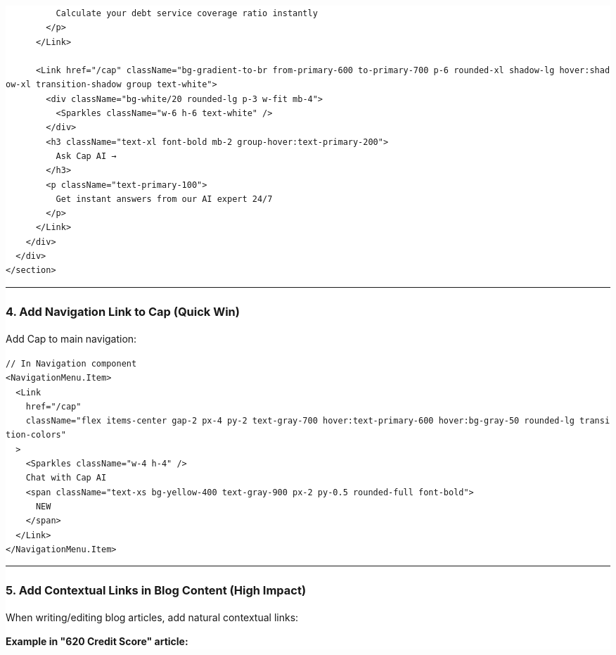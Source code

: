 ```tsx
          Calculate your debt service coverage ratio instantly
        </p>
      </Link>
      
      <Link href="/cap" className="bg-gradient-to-br from-primary-600 to-primary-700 p-6 rounded-xl shadow-lg hover:shadow-xl transition-shadow group text-white">
        <div className="bg-white/20 rounded-lg p-3 w-fit mb-4">
          <Sparkles className="w-6 h-6 text-white" />
        </div>
        <h3 className="text-xl font-bold mb-2 group-hover:text-primary-200">
          Ask Cap AI →
        </h3>
        <p className="text-primary-100">
          Get instant answers from our AI expert 24/7
        </p>
      </Link>
    </div>
  </div>
</section>
```

---

### **4. Add Navigation Link to Cap** (Quick Win)

Add Cap to main navigation:

```tsx
// In Navigation component
<NavigationMenu.Item>
  <Link 
    href="/cap"
    className="flex items-center gap-2 px-4 py-2 text-gray-700 hover:text-primary-600 hover:bg-gray-50 rounded-lg transition-colors"
  >
    <Sparkles className="w-4 h-4" />
    Chat with Cap AI
    <span className="text-xs bg-yellow-400 text-gray-900 px-2 py-0.5 rounded-full font-bold">
      NEW
    </span>
  </Link>
</NavigationMenu.Item>
```

---

### **5. Add Contextual Links in Blog Content** (High Impact)

When writing/editing blog articles, add natural contextual links:

**Example in "620 Credit Score" article:**
